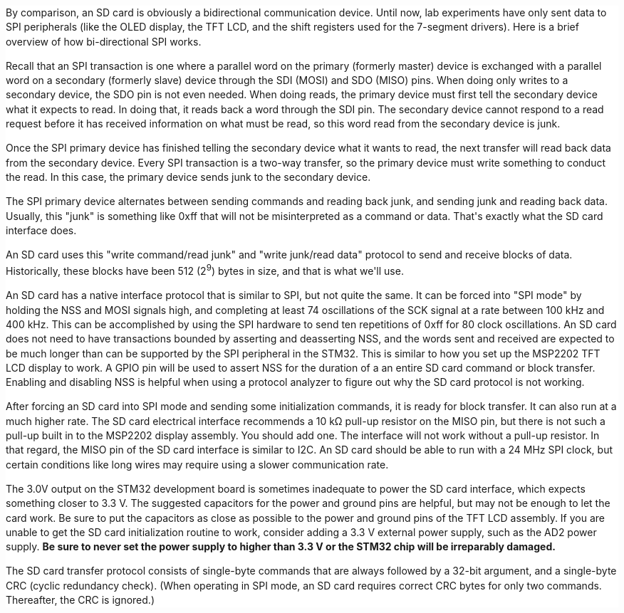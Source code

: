 By comparison, an SD card is obviously a bidirectional communication device.  Until now, lab experiments have only sent data to SPI peripherals (like the OLED display, the TFT LCD, and the shift registers used for the 7-segment drivers). Here is a brief overview of how bi-directional SPI works. 

Recall that an SPI transaction is one where a parallel word on the primary (formerly master) device is exchanged with a parallel word on a secondary (formerly slave) device through the SDI (MOSI) and SDO (MISO) pins. When doing only writes to a secondary device, the SDO pin is not even needed. When doing reads, the primary device must first tell the secondary device what it expects to read. In doing that, it reads back a word through the SDI pin. The secondary device cannot respond to a read request before it has received information on what must be read, so this word read from the secondary device is junk. 

Once the SPI primary device has finished telling the secondary device what it wants to read, the next transfer will read back data from the secondary device. Every SPI transaction is a two-way transfer, so the primary device must write something to conduct the read. In this case, the primary device sends junk to the secondary device. 

The SPI primary device alternates between sending commands and reading back junk, and sending junk and reading back data. Usually, this "junk" is something like 0xff that will not be misinterpreted as a command or data. That's exactly what the SD card interface does.

An SD card uses this "write command/read junk" and "write junk/read data" protocol to send and receive blocks of data. Historically, these blocks have been 512 ($2^9$) bytes in size, and that is what we'll use.

An SD card has a native interface protocol that is similar to SPI, but not quite the same. It can be forced into "SPI mode" by holding the NSS and MOSI signals high, and completing at least 74 oscillations of the SCK signal at a rate between 100 kHz and 400 kHz. This can be accomplished by using the SPI hardware to send ten repetitions of 0xff for 80 clock oscillations. An SD card does not need to have transactions bounded by asserting and deasserting NSS, and the words sent and received are expected to be much longer than can be supported by the SPI peripheral in the STM32. This is similar to how you set up the MSP2202 TFT LCD display to work. A GPIO pin will be used to assert NSS for the duration of a an entire SD card command or block transfer. Enabling and disabling NSS is helpful when using a protocol analyzer to figure out why the SD card protocol is not working.

After forcing an SD card into SPI mode and sending some initialization commands, it is ready for block transfer. It can also run at a much higher rate. The SD card electrical interface recommends a 10 kΩ pull-up resistor on the MISO pin, but there is not such a pull-up built in to the MSP2202 display assembly. You should add one. The interface will not work without a pull-up resistor. In that regard, the MISO pin of the SD card interface is similar to I2C. An SD card should be able to run with a 24 MHz SPI clock, but certain conditions like long wires may require using a slower communication rate.

The 3.0V output on the STM32 development board is sometimes inadequate to power the SD card interface, which expects something closer to 3.3 V. The suggested capacitors for the power and ground pins are helpful, but may not be enough to let the card work. Be sure to put the capacitors as close as possible to the power and ground pins of the TFT LCD assembly. If you are unable to get the SD card initialization routine to work, consider adding a 3.3 V external power supply, such as the AD2 power supply.  **Be sure to never set the power supply to higher than 3.3 V or the STM32 chip will be irreparably damaged.**

The SD card transfer protocol consists of single-byte commands that are always followed by a 32-bit argument, and a single-byte CRC (cyclic redundancy check). (When operating in SPI mode, an SD card requires correct CRC bytes for only two commands. Thereafter, the CRC is ignored.)
